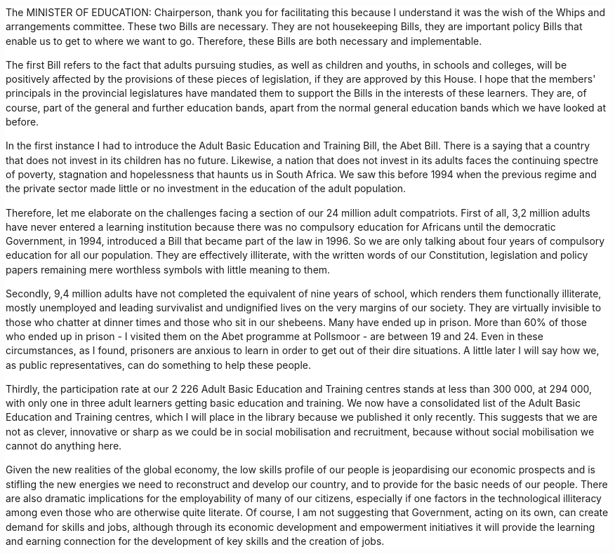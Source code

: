 The MINISTER OF EDUCATION: Chairperson, thank you for facilitating this
because I understand it was the wish of the Whips and arrangements
committee. These two Bills are necessary. They are not housekeeping Bills,
they are important policy Bills that enable us to get to where we want to
go. Therefore, these Bills are both necessary and implementable.

The first Bill refers to the fact that adults pursuing studies, as well as
children and youths, in schools and colleges, will be positively affected
by the provisions of these pieces of legislation, if they are approved by
this House. I hope that the members' principals in the provincial
legislatures have mandated them to support the Bills in the interests of
these learners. They are, of course, part of the general and further
education bands, apart from the normal general education bands which we
have looked at before.

In the first instance I had to introduce the Adult Basic Education and
Training Bill, the Abet Bill. There is a saying that a country that does
not invest in its children has no future. Likewise, a nation that does not
invest in its adults faces the continuing spectre of poverty, stagnation
and hopelessness that haunts us in South Africa. We saw this before 1994
when the previous regime and the private sector made little or no
investment in the education of the adult population.

Therefore, let me elaborate on the challenges facing a section of our 24
million adult compatriots. First of all, 3,2 million adults have never
entered a learning institution because there was no compulsory education
for Africans until the democratic Government, in 1994, introduced a Bill
that became part of the law in 1996. So we are only talking about four
years of compulsory education for all our population. They are effectively
illiterate, with the written words of our Constitution, legislation and
policy papers remaining mere worthless symbols with little meaning to them.

Secondly, 9,4 million adults have not completed the equivalent of nine
years of school, which renders them functionally illiterate, mostly
unemployed and leading survivalist and undignified lives on the very
margins of our society. They are virtually invisible to those who chatter
at dinner times and those who sit in our shebeens. Many have ended up in
prison. More than 60% of those who ended up in prison - I visited them on
the Abet programme at Pollsmoor - are between 19 and 24. Even in these
circumstances, as I found, prisoners are anxious to learn in order to get
out of their dire situations. A little later I will say how we, as public
representatives, can do something to help these people.

Thirdly, the participation rate at our 2 226 Adult Basic Education and
Training centres stands at less than 300 000, at 294 000, with only one in
three adult learners getting basic education and training. We now have a
consolidated list of the Adult Basic Education and Training centres, which
I will place in the library because we published it only recently. This
suggests that we are not as clever, innovative or sharp as we could be in
social mobilisation and recruitment, because without social mobilisation we
cannot do anything here.

Given the new realities of the global economy, the low skills profile of
our people is jeopardising our economic prospects and is stifling the new
energies we need to reconstruct and develop our country, and to provide for
the basic needs of our people. There are also dramatic implications for the
employability of many of our citizens, especially if one factors in the
technological illiteracy among even those who are otherwise quite literate.
Of course, I am not suggesting that Government, acting on its own, can
create demand for skills and jobs, although through its economic
development and empowerment initiatives it will provide the learning and
earning connection for the development of key skills and the creation of
jobs.
